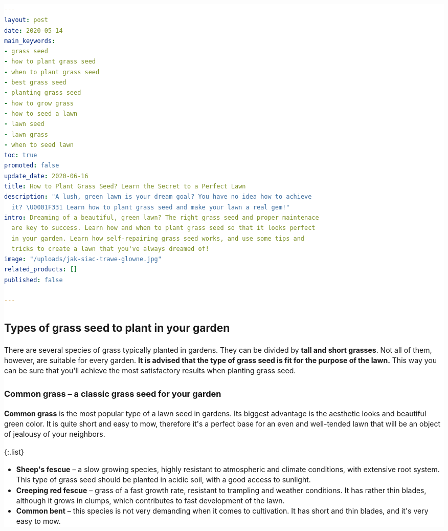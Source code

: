 ```yaml
---
layout: post
date: 2020-05-14
main_keywords:
- grass seed
- how to plant grass seed
- when to plant grass seed
- best grass seed
- planting grass seed
- how to grow grass
- how to seed a lawn
- lawn seed
- lawn grass
- when to seed lawn
toc: true
promoted: false
update_date: 2020-06-16
title: How to Plant Grass Seed? Learn the Secret to a Perfect Lawn
description: "A lush, green lawn is your dream goal? You have no idea how to achieve
  it? \U0001F331 Learn how to plant grass seed and make your lawn a real gem!"
intro: Dreaming of a beautiful, green lawn? The right grass seed and proper maintenace
  are key to success. Learn how and when to plant grass seed so that it looks perfect
  in your garden. Learn how self-repairing grass seed works, and use some tips and
  tricks to create a lawn that you've always dreamed of!
image: "/uploads/jak-siac-trawe-glowne.jpg"
related_products: []
published: false

---
```

## Types of grass seed to plant in your garden

There are several species of grass typically planted in gardens. They can be divided by **tall and short grasses**. Not all of them, however, are suitable for every garden. **It is advised that the type of grass seed is fit for the purpose of the lawn.** This way you can be sure that you'll achieve the most satisfactory results when planting grass seed.

### Common grass – a classic grass seed for your garden

**Common grass** is the most popular type of a lawn seed in gardens. Its biggest advantage is the aesthetic looks and beautiful green color. It is quite short and easy to mow, therefore it's a perfect base for an even and well-tended lawn that will be an object of jealousy of your neighbors.

{:.list}

* **Sheep's fescue** – a slow growing species, highly resistant to atmospheric and climate conditions, with extensive root system. This type of grass seed should be planted in acidic soil, with a good access to sunlight.
* **Creeping red fescue** – grass of a fast growth rate, resistant to trampling and weather conditions. It has rather thin blades, although it grows in clumps, which contributes to fast development of the lawn.
* **Common bent** – this species is not very demanding when it comes to cultivation. It has short and thin blades, and it's very easy to mow.
